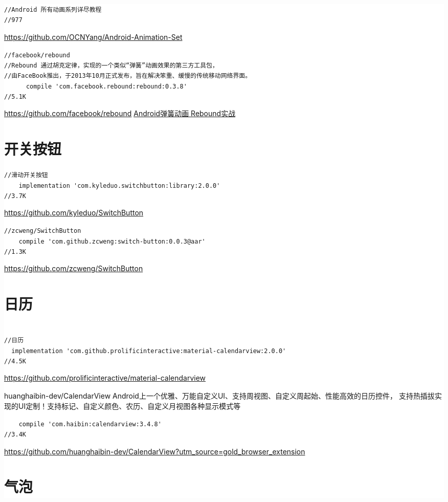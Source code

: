 ```
//Android 所有动画系列详尽教程
//977
```
https://github.com/OCNYang/Android-Animation-Set      

```
//facebook/rebound
//Rebound 通过胡克定律，实现的一个类似“弹簧”动画效果的第三方工具包，
//由FaceBook推出，于2013年10月正式发布，旨在解决笨重、缓慢的传统移动网络界面。
      compile 'com.facebook.rebound:rebound:0.3.8'  
//5.1K
```
https://github.com/facebook/rebound
[Android弹簧动画 Rebound实战](https://blog.csdn.net/ym4189/article/details/77099881)



# 开关按钮

```
//滑动开关按钮
   	implementation 'com.kyleduo.switchbutton:library:2.0.0'
//3.7K
```
https://github.com/kyleduo/SwitchButton     

```
//zcweng/SwitchButton
    compile 'com.github.zcweng:switch-button:0.0.3@aar'
//1.3K
```
https://github.com/zcweng/SwitchButton


# 日历

```

//日历
  implementation 'com.github.prolificinteractive:material-calendarview:2.0.0'
//4.5K
```
https://github.com/prolificinteractive/material-calendarview    

huanghaibin-dev/CalendarView
Android上一个优雅、万能自定义UI、支持周视图、自定义周起始、性能高效的日历控件，
支持热插拔实现的UI定制！支持标记、自定义颜色、农历、自定义月视图各种显示模式等
```
    compile 'com.haibin:calendarview:3.4.8'
//3.4K
```
https://github.com/huanghaibin-dev/CalendarView?utm_source=gold_browser_extension

# 气泡
